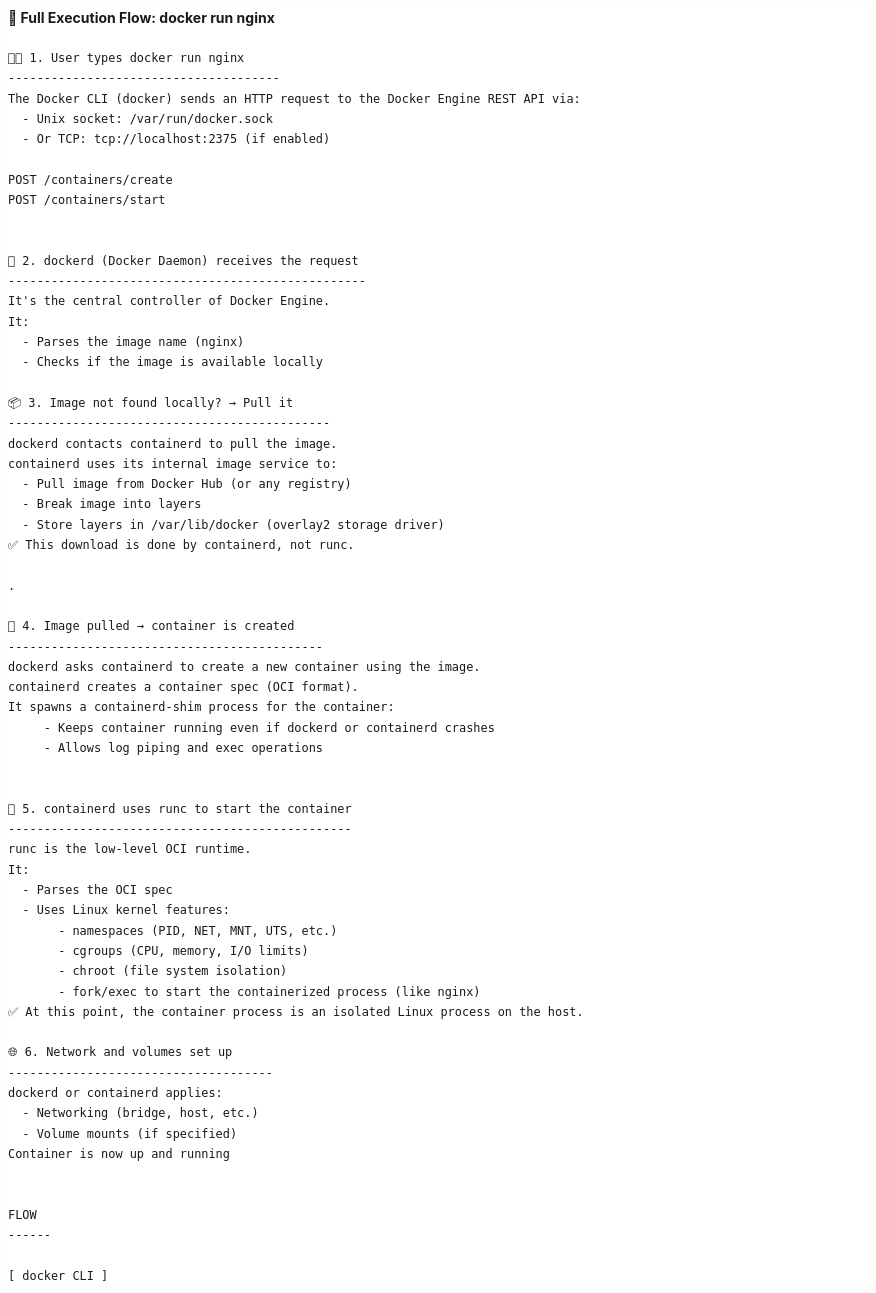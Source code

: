 #### 🔁 Full Execution Flow: docker run nginx

```
🧑‍💻 1. User types docker run nginx
--------------------------------------
The Docker CLI (docker) sends an HTTP request to the Docker Engine REST API via:
  - Unix socket: /var/run/docker.sock
  - Or TCP: tcp://localhost:2375 (if enabled)

POST /containers/create
POST /containers/start


🧠 2. dockerd (Docker Daemon) receives the request
--------------------------------------------------
It's the central controller of Docker Engine.
It:
  - Parses the image name (nginx)
  - Checks if the image is available locally

📦 3. Image not found locally? → Pull it
---------------------------------------------
dockerd contacts containerd to pull the image.
containerd uses its internal image service to:
  - Pull image from Docker Hub (or any registry)
  - Break image into layers
  - Store layers in /var/lib/docker (overlay2 storage driver)
✅ This download is done by containerd, not runc.

.

🧱 4. Image pulled → container is created
--------------------------------------------
dockerd asks containerd to create a new container using the image.
containerd creates a container spec (OCI format).
It spawns a containerd-shim process for the container:
     - Keeps container running even if dockerd or containerd crashes
     - Allows log piping and exec operations


🔧 5. containerd uses runc to start the container
------------------------------------------------
runc is the low-level OCI runtime.
It:
  - Parses the OCI spec
  - Uses Linux kernel features:
       - namespaces (PID, NET, MNT, UTS, etc.)
       - cgroups (CPU, memory, I/O limits)
       - chroot (file system isolation)
       - fork/exec to start the containerized process (like nginx)
✅ At this point, the container process is an isolated Linux process on the host.

🌐 6. Network and volumes set up
-------------------------------------
dockerd or containerd applies:
  - Networking (bridge, host, etc.)
  - Volume mounts (if specified)
Container is now up and running


FLOW 
------

[ docker CLI ]
```